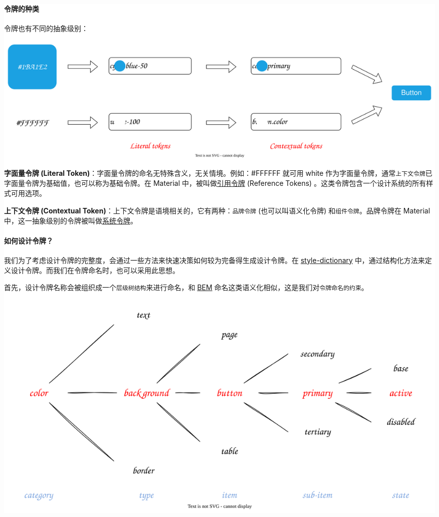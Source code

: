 #### 令牌的种类

令牌也有不同的抽象级别：

![design-system-type](design-system-type.svg)


**字面量令牌 (Literal Token)**：字面量令牌的命名无特殊含义，无关情境。例如：#FFFFFF 就可用 white 作为字面量令牌，通常`上下文令牌`已字面量令牌为基础值，也可以称为基础令牌。在 Material 中，被叫做[引用令牌](https://m3.material.io/foundations/design-tokens/how-to-read-tokens#bc81aaf5-fcd8-421b-a5ab-4b1f274c1baf) (Reference Tokens) 。这类令牌包含一个设计系统的所有样式可用选项。

**上下文令牌 (Contextual Token)**：上下文令牌是语境相关的，它有两种：`品牌令牌` (也可以叫语义化令牌) 和`组件令牌`。品牌令牌在 Material 中，这一抽象级别的令牌被叫做[系统令牌](https://m3.material.io/foundations/design-tokens/how-to-read-tokens#20829697-fd3d-4802-b295-96ba564f2e50)。

#### 如何设计令牌？

我们为了考虑设计令牌的完整度，会通过一些方法来快速决策如何较为完备得生成设计令牌。在 [style-dictionary](https://amzn.github.io/style-dictionary/#/tokens?id=category-type-item) 中，通过结构化方法来定义设计令牌。而我们在令牌命名时，也可以采用此思想。

首先，设计令牌名称会被组织成一个`层级树结构`来进行命名，和 [BEM](https://getbem.com/naming/) 命名这类语义化相似，这是我们对`令牌命名的约束`。

![design-system-design-token-1](design-system-design-token-1.svg)
